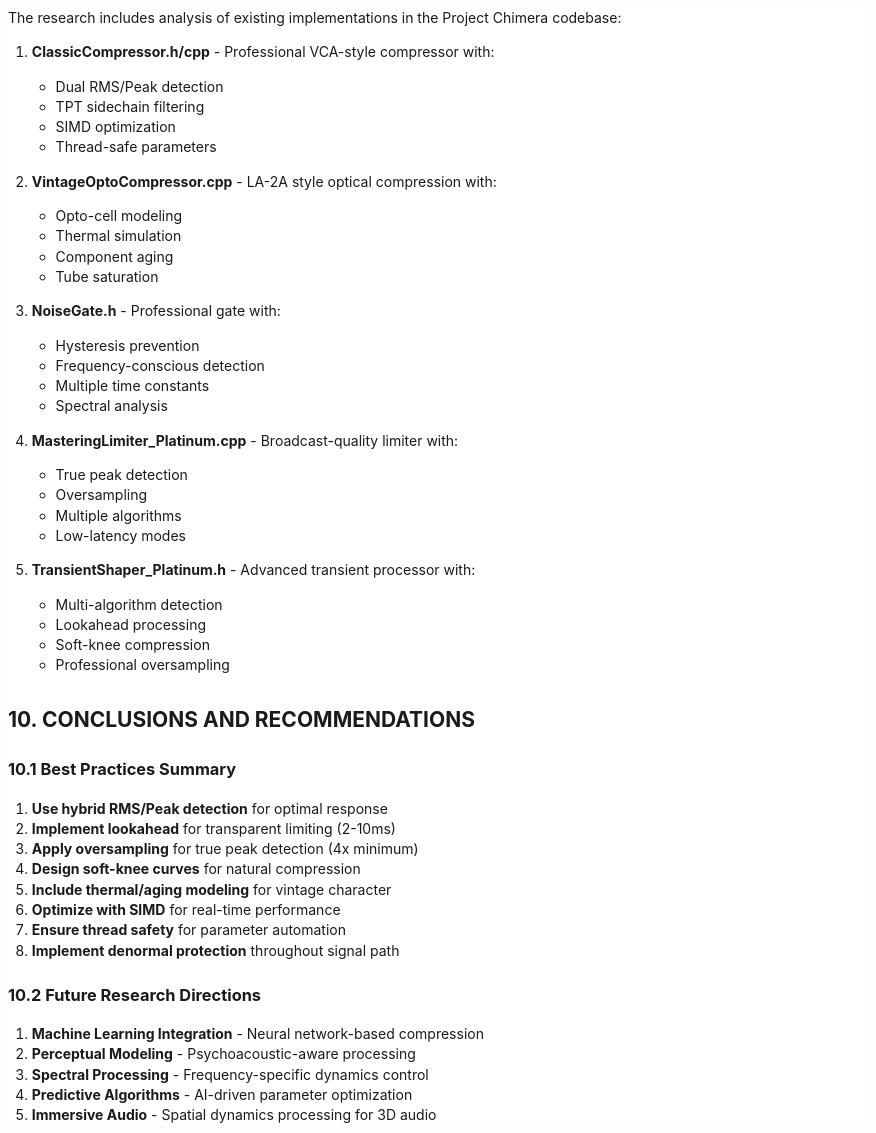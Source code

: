 The research includes analysis of existing implementations in the Project Chimera codebase:

1. **ClassicCompressor.h/cpp** - Professional VCA-style compressor with:
   - Dual RMS/Peak detection
   - TPT sidechain filtering
   - SIMD optimization
   - Thread-safe parameters

2. **VintageOptoCompressor.cpp** - LA-2A style optical compression with:
   - Opto-cell modeling
   - Thermal simulation
   - Component aging
   - Tube saturation

3. **NoiseGate.h** - Professional gate with:
   - Hysteresis prevention
   - Frequency-conscious detection
   - Multiple time constants
   - Spectral analysis

4. **MasteringLimiter_Platinum.cpp** - Broadcast-quality limiter with:
   - True peak detection
   - Oversampling
   - Multiple algorithms
   - Low-latency modes

5. **TransientShaper_Platinum.h** - Advanced transient processor with:
   - Multi-algorithm detection
   - Lookahead processing
   - Soft-knee compression
   - Professional oversampling

## 10. CONCLUSIONS AND RECOMMENDATIONS

### 10.1 Best Practices Summary

1. **Use hybrid RMS/Peak detection** for optimal response
2. **Implement lookahead** for transparent limiting (2-10ms)
3. **Apply oversampling** for true peak detection (4x minimum)
4. **Design soft-knee curves** for natural compression
5. **Include thermal/aging modeling** for vintage character
6. **Optimize with SIMD** for real-time performance
7. **Ensure thread safety** for parameter automation
8. **Implement denormal protection** throughout signal path

### 10.2 Future Research Directions

1. **Machine Learning Integration** - Neural network-based compression
2. **Perceptual Modeling** - Psychoacoustic-aware processing
3. **Spectral Processing** - Frequency-specific dynamics control
4. **Predictive Algorithms** - AI-driven parameter optimization
5. **Immersive Audio** - Spatial dynamics processing for 3D audio
